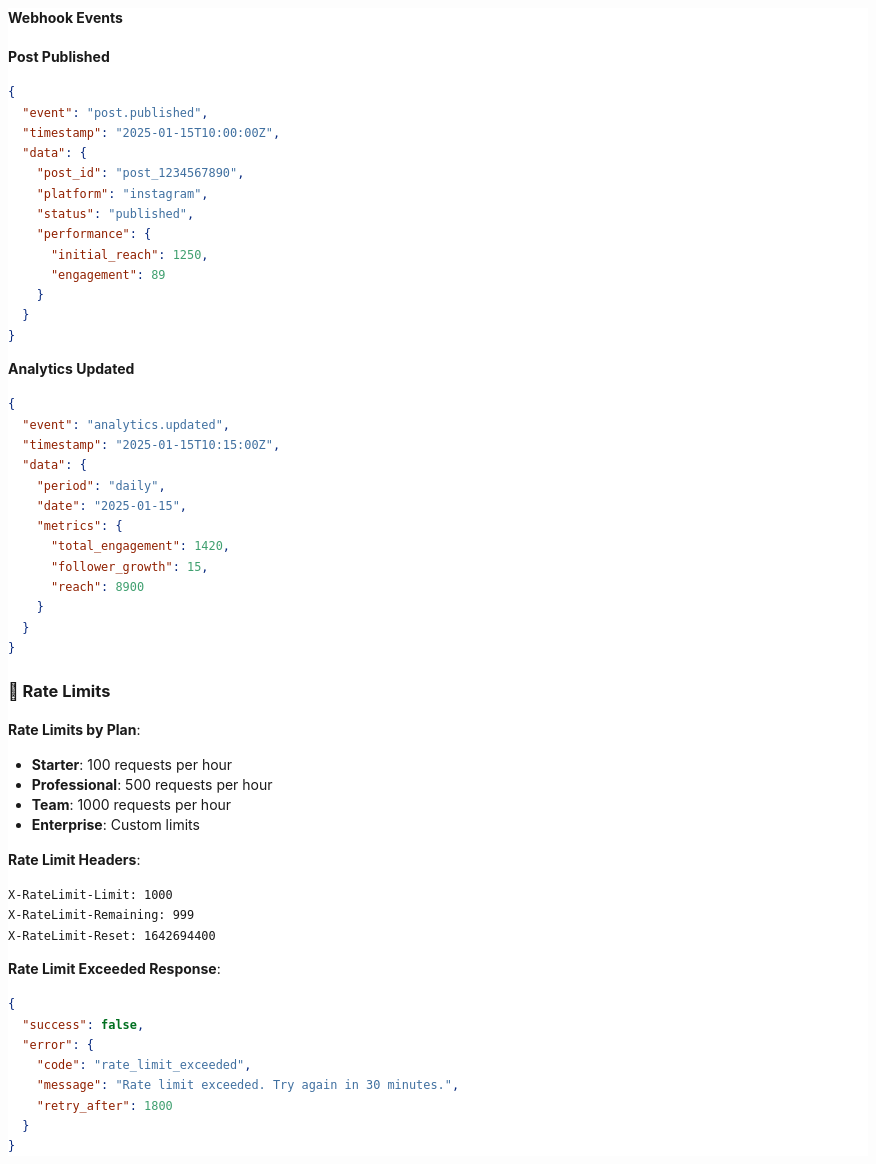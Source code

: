 #### Webhook Events

**Post Published**
```json
{
  "event": "post.published",
  "timestamp": "2025-01-15T10:00:00Z",
  "data": {
    "post_id": "post_1234567890",
    "platform": "instagram",
    "status": "published",
    "performance": {
      "initial_reach": 1250,
      "engagement": 89
    }
  }
}
```

**Analytics Updated**
```json
{
  "event": "analytics.updated",
  "timestamp": "2025-01-15T10:15:00Z",
  "data": {
    "period": "daily",
    "date": "2025-01-15",
    "metrics": {
      "total_engagement": 1420,
      "follower_growth": 15,
      "reach": 8900
    }
  }
}
```

### 🔄 Rate Limits

**Rate Limits by Plan**:
- **Starter**: 100 requests per hour
- **Professional**: 500 requests per hour
- **Team**: 1000 requests per hour
- **Enterprise**: Custom limits

**Rate Limit Headers**:
```http
X-RateLimit-Limit: 1000
X-RateLimit-Remaining: 999
X-RateLimit-Reset: 1642694400
```

**Rate Limit Exceeded Response**:
```json
{
  "success": false,
  "error": {
    "code": "rate_limit_exceeded",
    "message": "Rate limit exceeded. Try again in 30 minutes.",
    "retry_after": 1800
  }
}
```
